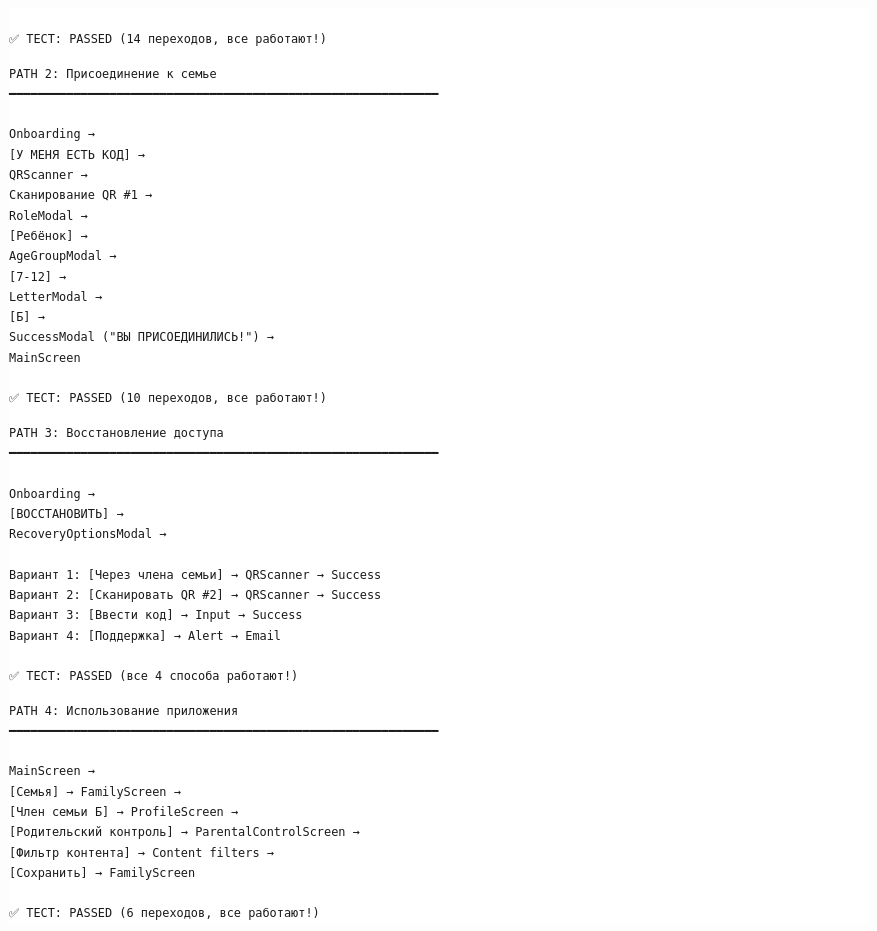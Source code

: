 ```

✅ ТЕСТ: PASSED (14 переходов, все работают!)
```

```
PATH 2: Присоединение к семье
━━━━━━━━━━━━━━━━━━━━━━━━━━━━━━━━━━━━━━━━━━━━━━━━━━━━━━━━━━━━

Onboarding →
[У МЕНЯ ЕСТЬ КОД] →
QRScanner →
Сканирование QR #1 →
RoleModal →
[Ребёнок] →
AgeGroupModal →
[7-12] →
LetterModal →
[Б] →
SuccessModal ("ВЫ ПРИСОЕДИНИЛИСЬ!") →
MainScreen

✅ ТЕСТ: PASSED (10 переходов, все работают!)
```

```
PATH 3: Восстановление доступа
━━━━━━━━━━━━━━━━━━━━━━━━━━━━━━━━━━━━━━━━━━━━━━━━━━━━━━━━━━━━

Onboarding →
[ВОССТАНОВИТЬ] →
RecoveryOptionsModal →

Вариант 1: [Через члена семьи] → QRScanner → Success
Вариант 2: [Сканировать QR #2] → QRScanner → Success
Вариант 3: [Ввести код] → Input → Success
Вариант 4: [Поддержка] → Alert → Email

✅ ТЕСТ: PASSED (все 4 способа работают!)
```

```
PATH 4: Использование приложения
━━━━━━━━━━━━━━━━━━━━━━━━━━━━━━━━━━━━━━━━━━━━━━━━━━━━━━━━━━━━

MainScreen →
[Семья] → FamilyScreen →
[Член семьи Б] → ProfileScreen →
[Родительский контроль] → ParentalControlScreen →
[Фильтр контента] → Content filters →
[Сохранить] → FamilyScreen

✅ ТЕСТ: PASSED (6 переходов, все работают!)
```
